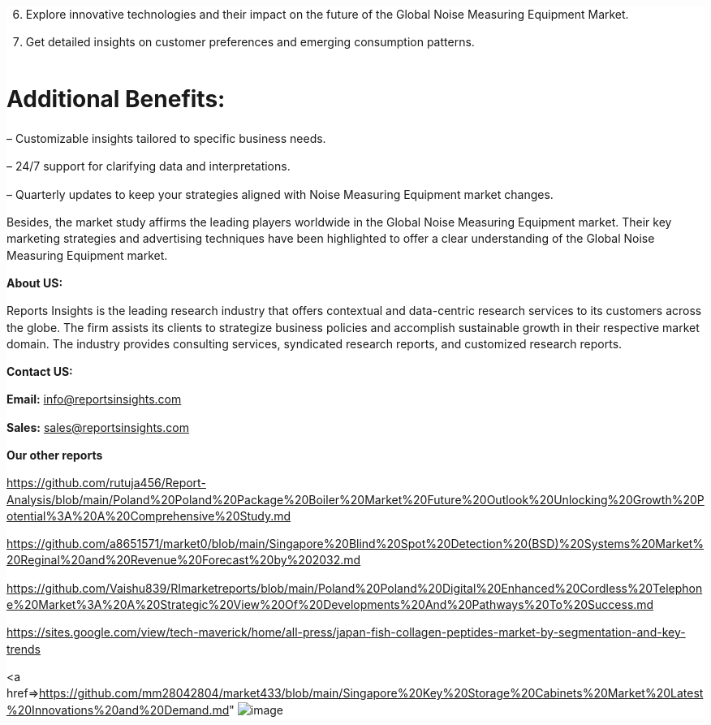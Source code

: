6. Explore innovative technologies and their impact on the future of the Global Noise Measuring Equipment Market.

7. Get detailed insights on customer preferences and emerging consumption patterns.

# <strong>Additional Benefits:</strong>

– Customizable insights tailored to specific business needs.

– 24/7 support for clarifying data and interpretations.

– Quarterly updates to keep your strategies aligned with Noise Measuring Equipment market changes.

Besides, the market study affirms the leading players worldwide in the Global Noise Measuring Equipment market. Their key marketing strategies and advertising techniques have been highlighted to offer a clear understanding of the Global Noise Measuring Equipment market.

<strong><strong>About US</strong>:</strong>

Reports Insights is the leading research industry that offers contextual and data-centric research services to its customers across the globe. The firm assists its clients to strategize business policies and accomplish sustainable growth in their respective market domain. The industry provides consulting services, syndicated research reports, and customized research reports.

<strong>Contact US:</strong>

<p class=><b>Email:</b> <a href=mailto:info@reportsinsights.com>info@reportsinsights.com</a></p>
<p class=><b>Sales:</b> <a href=mailto:sales@reportsinsights.com>sales@reportsinsights.com</a></p>

<strong>Our other reports</strong>

<a href=https://github.com/rutuja456/Report-Analysis/blob/main/Poland%20Poland%20Package%20Boiler%20Market%20Future%20Outlook%20Unlocking%20Growth%20Potential%3A%20A%20Comprehensive%20Study.md>https://github.com/rutuja456/Report-Analysis/blob/main/Poland%20Poland%20Package%20Boiler%20Market%20Future%20Outlook%20Unlocking%20Growth%20Potential%3A%20A%20Comprehensive%20Study.md</a>

<a href=https://github.com/a8651571/market0/blob/main/Singapore%20Blind%20Spot%20Detection%20(BSD)%20Systems%20Market%20Reginal%20and%20Revenue%20Forecast%20by%202032.md>https://github.com/a8651571/market0/blob/main/Singapore%20Blind%20Spot%20Detection%20(BSD)%20Systems%20Market%20Reginal%20and%20Revenue%20Forecast%20by%202032.md</a>

<a href=https://github.com/Vaishu839/RImarketreports/blob/main/Poland%20Poland%20Digital%20Enhanced%20Cordless%20Telephone%20Market%3A%20A%20Strategic%20View%20Of%20Developments%20And%20Pathways%20To%20Success.md>https://github.com/Vaishu839/RImarketreports/blob/main/Poland%20Poland%20Digital%20Enhanced%20Cordless%20Telephone%20Market%3A%20A%20Strategic%20View%20Of%20Developments%20And%20Pathways%20To%20Success.md</a>

<a href=https://sites.google.com/view/tech-maverick/home/all-press/japan-fish-collagen-peptides-market-by-segmentation-and-key-trends>https://sites.google.com/view/tech-maverick/home/all-press/japan-fish-collagen-peptides-market-by-segmentation-and-key-trends</a>

<a href=>https://github.com/mm28042804/market433/blob/main/Singapore%20Key%20Storage%20Cabinets%20Market%20Latest%20Innovations%20and%20Demand.md</a>"
![image](https://github.com/user-attachments/assets/c981bd66-ec12-44c8-b3af-511203122871)
